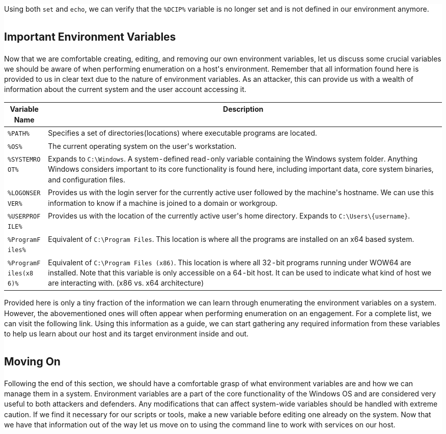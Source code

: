 Using both `set` and `echo`, we can verify that the `%DCIP%` variable is no longer set and is not defined in our environment anymore.

## Important Environment Variables

Now that we are comfortable creating, editing, and removing our own environment variables, let us discuss some crucial variables we should be aware of when performing enumeration on a host's environment. Remember that all information found here is provided to us in clear text due to the nature of environment variables. As an attacker, this can provide us with a wealth of information about the current system and the user account accessing it.

| Variable Name         | Description                                                                                                                                                                                                                                                                         |
| --------------------- | ----------------------------------------------------------------------------------------------------------------------------------------------------------------------------------------------------------------------------------------------------------------------------------- |
| `%PATH%`              | Specifies a set of directories(locations) where executable programs are located.                                                                                                                                                                                                    |
| `%OS%`                | The current operating system on the user's workstation.                                                                                                                                                                                                                             |
| `%SYSTEMROOT%`        | Expands to `C:\Windows`. A system-defined read-only variable containing the Windows system folder. Anything Windows considers important to its core functionality is found here, including important data, core system binaries, and configuration files.                           |
| `%LOGONSERVER%`       | Provides us with the login server for the currently active user followed by the machine's hostname. We can use this information to know if a machine is joined to a domain or workgroup.                                                                                            |
| `%USERPROFILE%`       | Provides us with the location of the currently active user's home directory. Expands to `C:\Users\{username}`.                                                                                                                                                                      |
| `%ProgramFiles%`      | Equivalent of `C:\Program Files`. This location is where all the programs are installed on an x64 based system.                                                                                                                                                                     |
| `%ProgramFiles(x86)%` | Equivalent of `C:\Program Files (x86)`. This location is where all 32-bit programs running under WOW64 are installed. Note that this variable is only accessible on a 64-bit host. It can be used to indicate what kind of host we are interacting with. (x86 vs. x64 architecture) |

Provided here is only a tiny fraction of the information we can learn through enumerating the environment variables on a system. However, the abovementioned ones will often appear when performing enumeration on an engagement. For a complete list, we can visit the following link. Using this information as a guide, we can start gathering any required information from these variables to help us learn about our host and its target environment inside and out.

## Moving On

Following the end of this section, we should have a comfortable grasp of what environment variables are and how we can manage them in a system. Environment variables are a part of the core functionality of the Windows OS and are considered very useful to both attackers and defenders. Any modifications that can affect system-wide variables should be handled with extreme caution. If we find it necessary for our scripts or tools, make a new variable before editing one already on the system. Now that we have that information out of the way let us move on to using the command line to work with services on our host.
